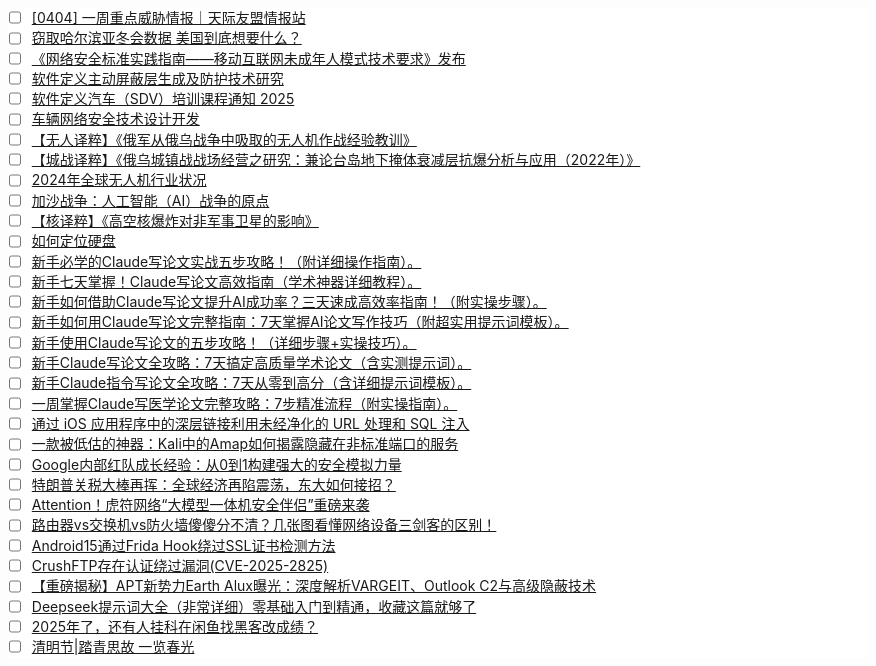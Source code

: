   - [ ] [[0404] 一周重点威胁情报｜天际友盟情报站](https://mp.weixin.qq.com/s?__biz=MzIwNjQ4OTU3NA==&mid=2247510312&idx=1&sn=6dcee6089fc1828dc03073347d18fe35)
  - [ ] [窃取哈尔滨亚冬会数据 美国到底想要什么？](https://mp.weixin.qq.com/s?__biz=MjM5MzMwMDU5NQ==&mid=2649172111&idx=1&sn=ef054025cf3859dea67b5e194e934ccb)
  - [ ] [《网络安全标准实践指南——移动互联网未成年人模式技术要求》发布](https://mp.weixin.qq.com/s?__biz=MjM5MzMwMDU5NQ==&mid=2649172111&idx=2&sn=b444ee97db84286559284215f6717e99)
  - [ ] [软件定义主动屏蔽层生成及防护技术研究](https://mp.weixin.qq.com/s?__biz=MzU2MDk1Nzg2MQ==&mid=2247623138&idx=1&sn=e10ebd3d18cd9a1bad8695eb91532774)
  - [ ] [软件定义汽车（SDV）培训课程通知 2025](https://mp.weixin.qq.com/s?__biz=MzU2MDk1Nzg2MQ==&mid=2247623138&idx=2&sn=6c2882ac6851f3ee90876508fce5df78)
  - [ ] [车辆网络安全技术设计开发](https://mp.weixin.qq.com/s?__biz=MzU2MDk1Nzg2MQ==&mid=2247623138&idx=3&sn=1082d7e66209d62579ac97bdceb90a75)
  - [ ] [【无人译粹】《俄军从俄乌战争中吸取的无人机作战经验教训》](https://mp.weixin.qq.com/s?__biz=MzkyMjY1MTg1MQ==&mid=2247493130&idx=1&sn=af34ed8e197c7386f6ff02ff9236d4f8)
  - [ ] [【城战译粹】《俄乌城镇战战场经营之研究：兼论台岛地下掩体衰减层抗爆分析与应用（2022年）》](https://mp.weixin.qq.com/s?__biz=MzkyMjY1MTg1MQ==&mid=2247493130&idx=2&sn=66a66d3e7a0c3bdd0e975fb9e27dd6c9)
  - [ ] [2024年全球无人机行业状况](https://mp.weixin.qq.com/s?__biz=MzkyMjY1MTg1MQ==&mid=2247493130&idx=3&sn=816b7287165017d49641146b6f908c0a)
  - [ ] [加沙战争：人工智能（AI）战争的原点](https://mp.weixin.qq.com/s?__biz=MzkyMjY1MTg1MQ==&mid=2247493130&idx=4&sn=5abf5ed86146e0cd4ef887c4d5fd2b79)
  - [ ] [【核译粹】《高空核爆炸对非军事卫星的影响》](https://mp.weixin.qq.com/s?__biz=MzkyMjY1MTg1MQ==&mid=2247493130&idx=5&sn=2f9086465628454debfa9dc8047cbcf0)
  - [ ] [如何定位硬盘](https://mp.weixin.qq.com/s?__biz=MzUyOTkzMjk1Ng==&mid=2247486277&idx=1&sn=75c1b69b6a290f824d98649f16bd65e4)
  - [ ] [新手必学的Claude写论文实战五步攻略！（附详细操作指南）。](https://mp.weixin.qq.com/s?__biz=MzU4MzM4MzQ1MQ==&mid=2247496905&idx=1&sn=113014325d1c73263c4d15753c52e069)
  - [ ] [新手七天掌握！Claude写论文高效指南（学术神器详细教程）。](https://mp.weixin.qq.com/s?__biz=MzU4MzM4MzQ1MQ==&mid=2247496905&idx=2&sn=33beb5d658f473a81bc1fd7513fb756a)
  - [ ] [新手如何借助Claude写论文提升AI成功率？三天速成高效率指南！（附实操步骤）。](https://mp.weixin.qq.com/s?__biz=MzU4MzM4MzQ1MQ==&mid=2247496905&idx=3&sn=1ac1a2da0c0dcd901a21c02131a62b9f)
  - [ ] [新手如何用Claude写论文完整指南：7天掌握AI论文写作技巧（附超实用提示词模板）。](https://mp.weixin.qq.com/s?__biz=MzU4MzM4MzQ1MQ==&mid=2247496905&idx=4&sn=108c65074b9f97e31c1fb3791d4ca84e)
  - [ ] [新手使用Claude写论文的五步攻略！（详细步骤+实操技巧）。](https://mp.weixin.qq.com/s?__biz=MzU4MzM4MzQ1MQ==&mid=2247496905&idx=5&sn=482f2a5a5349df7a2a56367353a5005a)
  - [ ] [新手Claude写论文全攻略：7天搞定高质量学术论文（含实测提示词）。](https://mp.weixin.qq.com/s?__biz=MzU4MzM4MzQ1MQ==&mid=2247496905&idx=6&sn=6f1a69a4cf4106486ef1fc23a38ec968)
  - [ ] [新手Claude指令写论文全攻略：7天从零到高分（含详细提示词模板）。](https://mp.weixin.qq.com/s?__biz=MzU4MzM4MzQ1MQ==&mid=2247496905&idx=7&sn=3348b0f29c7add7f1b6fe9b336fa1cd7)
  - [ ] [一周掌握Claude写医学论文完整攻略：7步精准流程（附实操指南）。](https://mp.weixin.qq.com/s?__biz=MzU4MzM4MzQ1MQ==&mid=2247496905&idx=8&sn=1f73b2e19d98f8d16b05e968f07a354c)
  - [ ] [通过 iOS 应用程序中的深层链接利用未经净化的 URL 处理和 SQL 注入](https://mp.weixin.qq.com/s?__biz=MzkwOTE5MDY5NA==&mid=2247506016&idx=1&sn=9c2dad102fb92c6f80163e6800b38416)
  - [ ] [一款被低估的神器：Kali中的Amap如何揭露隐藏在非标准端口的服务](https://mp.weixin.qq.com/s?__biz=MzI5MjY4MTMyMQ==&mid=2247491000&idx=1&sn=1c67a66646b5a459c834f4fd03ff3601)
  - [ ] [Google内部红队成长经验：从0到1构建强大的安全模拟力量](https://mp.weixin.qq.com/s?__biz=Mzg3OTYxODQxNg==&mid=2247485992&idx=1&sn=138e116891a8d1424f5665ae9ce87b9a)
  - [ ] [特朗普关税大棒再挥：全球经济再陷震荡，东大如何接招？](https://mp.weixin.qq.com/s?__biz=MzkwNzM0NzA5MA==&mid=2247507606&idx=1&sn=de1820fe8a80a7835ffae0ec9961b7d7)
  - [ ] [Attention！虎符网络“大模型一体机安全伴侣”重磅来袭](https://mp.weixin.qq.com/s?__biz=MzUxODY3MDExMA==&mid=2247490166&idx=1&sn=214d5442213202a4b91307023cadc9bf)
  - [ ] [路由器vs交换机vs防火墙傻傻分不清？几张图看懂网络设备三剑客的区别！](https://mp.weixin.qq.com/s?__biz=MzIyMzIwNzAxMQ==&mid=2649466995&idx=1&sn=e80a709a18be1b93c3d84ef22565ac29)
  - [ ] [Android15通过Frida Hook绕过SSL证书检测方法](https://mp.weixin.qq.com/s?__biz=Mzg2NzUzNzk1Mw==&mid=2247497837&idx=1&sn=560ab76e4ca57df0bd13bee1b75ce64a)
  - [ ] [CrushFTP存在认证绕过漏洞(CVE-2025-2825)](https://mp.weixin.qq.com/s?__biz=Mzg2NzUzNzk1Mw==&mid=2247497837&idx=2&sn=a8c94479ae2b2dcff935713b4b5d1b19)
  - [ ] [【重磅揭秘】APT新势力Earth Alux曝光：深度解析VARGEIT、Outlook C2与高级隐蔽技术](https://mp.weixin.qq.com/s?__biz=MzA4NTY4MjAyMQ==&mid=2447900382&idx=1&sn=ee167cb51d87184aab3b9054bd1504e2)
  - [ ] [Deepseek提示词大全（非常详细）零基础入门到精通，收藏这篇就够了](https://mp.weixin.qq.com/s?__biz=MzkxNDU0MTUyNw==&mid=2247492806&idx=1&sn=48a573491be177a6962f4457ed1bf2ad)
  - [ ] [2025年了，还有人挂科在闲鱼找黑客改成绩？](https://mp.weixin.qq.com/s?__biz=MzkwMzYyNzQ1NA==&mid=2247484756&idx=1&sn=4f63238b5111172194818cb00213f777)
  - [ ] [清明节|踏青思故 一览春光](https://mp.weixin.qq.com/s?__biz=MzIzNDIxODkyMg==&mid=2650086185&idx=1&sn=c7e281593a5fe9216c67ced33bbb7e0a)